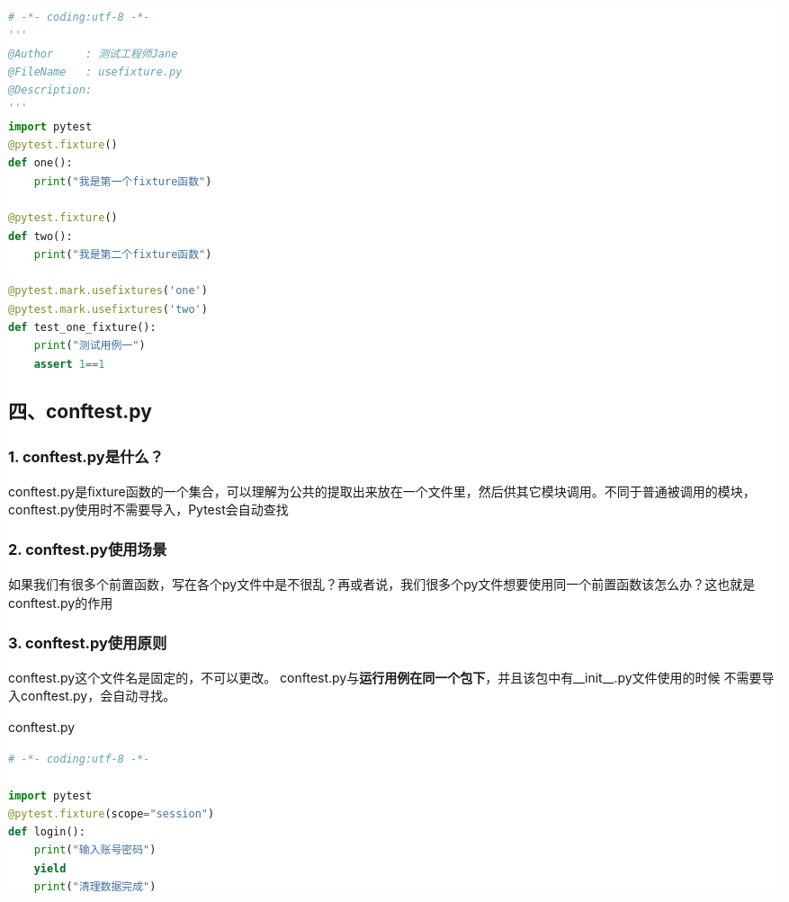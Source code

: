 ```python
# -*- coding:utf-8 -*-
'''
@Author     : 测试工程师Jane
@FileName   : usefixture.py
@Description:
'''
import pytest
@pytest.fixture()
def one():
    print("我是第一个fixture函数")

@pytest.fixture()
def two():
    print("我是第二个fixture函数")

@pytest.mark.usefixtures('one')
@pytest.mark.usefixtures('two')
def test_one_fixture():
    print("测试用例一")
    assert 1==1


```



## 四、conftest.py

### 1. conftest.py是什么？

conftest.py是fixture函数的一个集合，可以理解为公共的提取出来放在一个文件里，然后供其它模块调用。不同于普通被调用的模块，conftest.py使用时不需要导入，Pytest会自动查找

### 2. conftest.py使用场景

如果我们有很多个前置函数，写在各个py文件中是不很乱？再或者说，我们很多个py文件想要使用同一个前置函数该怎么办？这也就是conftest.py的作用

### 3. conftest.py使用原则

conftest.py这个文件名是固定的，不可以更改。
conftest.py与**运行用例在同一个包下**，并且该包中有__init__.py文件使用的时候
不需要导入conftest.py，会自动寻找。

conftest.py

```python
# -*- coding:utf-8 -*-

import pytest
@pytest.fixture(scope="session")
def login():
    print("输入账号密码")
    yield
    print("清理数据完成")

```
